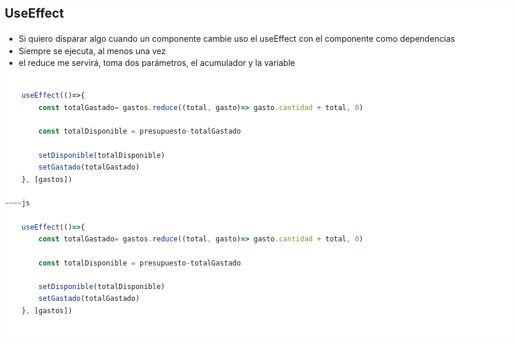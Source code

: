 ## UseEffect
- Si quiero disparar algo cuando un componente cambie uso el useEffect con el componente como dependencias
- Siempre se ejecuta, al menos una vez
- el reduce me servirá, toma dos parámetros, el acumulador y la variable


~~~~js

    useEffect(()=>{
        const totalGastado= gastos.reduce((total, gasto)=> gasto.cantidad + total, 0)
        
        const totalDisponible = presupuesto-totalGastado
        
        setDisponible(totalDisponible)
        setGastado(totalGastado)
    }, [gastos])

~~~~js

    useEffect(()=>{
        const totalGastado= gastos.reduce((total, gasto)=> gasto.cantidad + total, 0)
        
        const totalDisponible = presupuesto-totalGastado
        
        setDisponible(totalDisponible)
        setGastado(totalGastado)
    }, [gastos])



